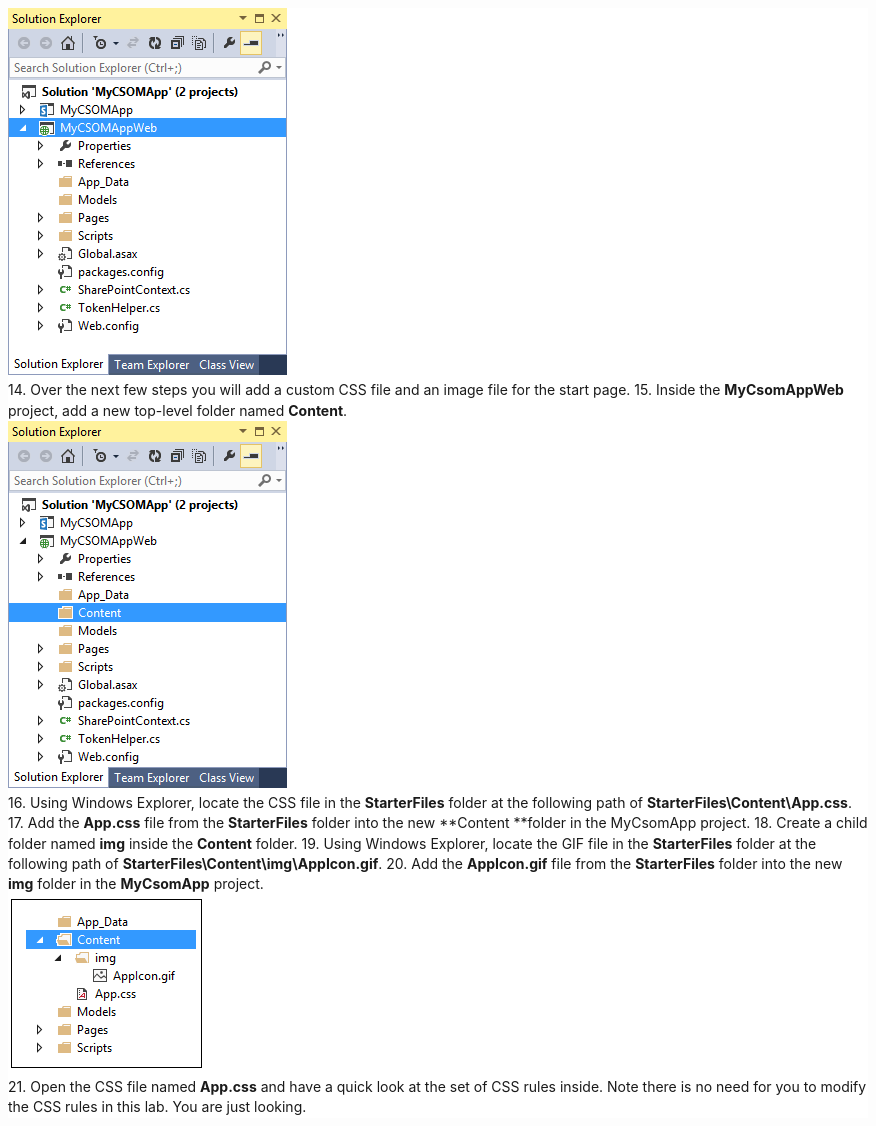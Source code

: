 ![Screenshot of the previous step](Images/Figure07.png)  
14.	Over the next few steps you will add a custom CSS file and an image file for the start page.
15.	Inside the **MyCsomAppWeb** project, add a new top-level folder named **Content**.  
![Screenshot of the previous step](Images/Figure08.png)  
16.	Using Windows Explorer, locate the CSS file in the **StarterFiles** folder at the following path of **StarterFiles\Content\App.css**. 
17.	Add the **App.css** file from the **StarterFiles** folder into the new **Content **folder in the MyCsomApp project.
18.	Create a child folder named **img** inside the **Content** folder.
19.	Using Windows Explorer, locate the GIF file in the **StarterFiles** folder at the following path of **StarterFiles\Content\img\AppIcon.gif**. 
20.	Add the **AppIcon.gif** file from the **StarterFiles** folder into the new **img** folder in the **MyCsomApp** project.  
![Screenshot of the previous step](Images/Figure09.png)  
21.	Open the CSS file named **App.css** and have a quick look at the set of CSS rules inside. Note there is no need for you to modify the CSS rules in this lab. You are just looking.